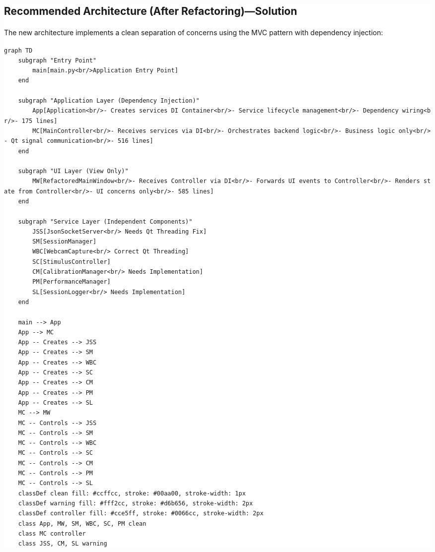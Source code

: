 ## Recommended Architecture (After Refactoring)—Solution

The new architecture implements a clean separation of concerns using the MVC pattern with dependency injection:

```mermaid
graph TD
    subgraph "Entry Point"
        main[main.py<br/>Application Entry Point]
    end

    subgraph "Application Layer (Dependency Injection)"
        App[Application<br/>- Creates services DI Container<br/>- Service lifecycle management<br/>- Dependency wiring<br/>- 175 lines]
        MC[MainController<br/>- Receives services via DI<br/>- Orchestrates backend logic<br/>- Business logic only<br/>- Qt signal communication<br/>- 516 lines]
    end

    subgraph "UI Layer (View Only)"
        MW[RefactoredMainWindow<br/>- Receives Controller via DI<br/>- Forwards UI events to Controller<br/>- Renders state from Controller<br/>- UI concerns only<br/>- 585 lines]
    end

    subgraph "Service Layer (Independent Components)"
        JSS[JsonSocketServer<br/>️ Needs Qt Threading Fix]
        SM[SessionManager]
        WBC[WebcamCapture<br/> Correct Qt Threading]
        SC[StimulusController]
        CM[CalibrationManager<br/> Needs Implementation]
        PM[PerformanceManager]
        SL[SessionLogger<br/> Needs Implementation]
    end

    main --> App
    App --> MC
    App -- Creates --> JSS
    App -- Creates --> SM
    App -- Creates --> WBC
    App -- Creates --> SC
    App -- Creates --> CM
    App -- Creates --> PM
    App -- Creates --> SL
    MC --> MW
    MC -- Controls --> JSS
    MC -- Controls --> SM
    MC -- Controls --> WBC
    MC -- Controls --> SC
    MC -- Controls --> CM
    MC -- Controls --> PM
    MC -- Controls --> SL
    classDef clean fill: #ccffcc, stroke: #00aa00, stroke-width: 1px
    classDef warning fill: #fff2cc, stroke: #d6b656, stroke-width: 2px
    classDef controller fill: #cce5ff, stroke: #0066cc, stroke-width: 2px
    class App, MW, SM, WBC, SC, PM clean
    class MC controller
    class JSS, CM, SL warning
```

